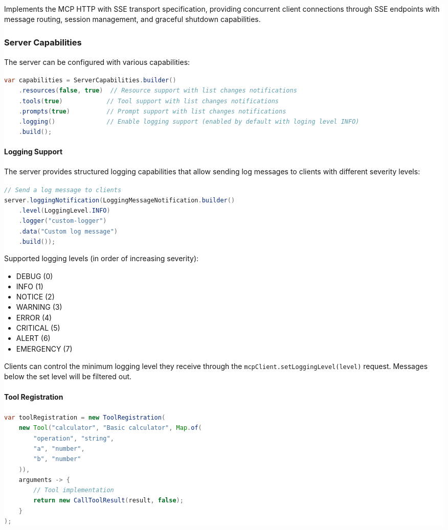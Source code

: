 Implements the MCP HTTP with SSE transport specification, providing concurrent client connections through SSE endpoints with message routing, session management, and graceful shutdown capabilities.


### Server Capabilities

The server can be configured with various capabilities:

```java
var capabilities = ServerCapabilities.builder()
    .resources(false, true)  // Resource support with list changes notifications
    .tools(true)            // Tool support with list changes notifications
    .prompts(true)          // Prompt support with list changes notifications
    .logging()              // Enable logging support (enabled by default with loging level INFO)
    .build();
```

#### Logging Support

The server provides structured logging capabilities that allow sending log messages to clients with different severity levels:

```java
// Send a log message to clients
server.loggingNotification(LoggingMessageNotification.builder()
    .level(LoggingLevel.INFO)
    .logger("custom-logger")
    .data("Custom log message")
    .build());
```

Supported logging levels (in order of increasing severity):
- DEBUG (0)
- INFO (1)
- NOTICE (2)
- WARNING (3)
- ERROR (4)
- CRITICAL (5)
- ALERT (6)
- EMERGENCY (7)

Clients can control the minimum logging level they receive through the `mcpClient.setLoggingLevel(level)` request. Messages below the set level will be filtered out.

#### Tool Registration

```java
var toolRegistration = new ToolRegistration(
    new Tool("calculator", "Basic calculator", Map.of(
        "operation", "string",
        "a", "number",
        "b", "number"
    )),
    arguments -> {
        // Tool implementation
        return new CallToolResult(result, false);
    }
);
```
